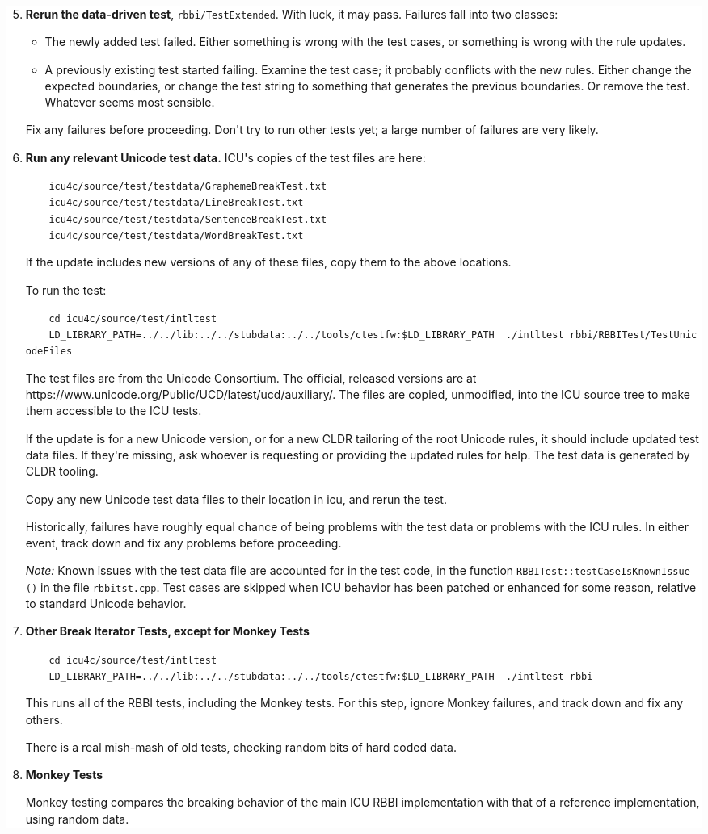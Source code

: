 5.  **Rerun the data-driven test**, `rbbi/TestExtended`. With luck, it may pass. Failures fall into two classes:

    - The newly added test failed. Either something is wrong with the test cases, or something is wrong with the rule updates.

    - A previously existing test started failing. Examine the test case; it probably conflicts with the new rules. Either change the expected boundaries, or change the test string to something that generates the previous boundaries. Or remove the test. Whatever seems most sensible.

    Fix any failures before proceeding. Don't try to run other tests yet; a large number of failures are very likely.

6.  **Run any relevant Unicode test data.** ICU's copies of the test files are here:

            icu4c/source/test/testdata/GraphemeBreakTest.txt
            icu4c/source/test/testdata/LineBreakTest.txt
            icu4c/source/test/testdata/SentenceBreakTest.txt
            icu4c/source/test/testdata/WordBreakTest.txt

    If the update includes new versions of any of these files, copy them to the above locations.

    To run the test:

            cd icu4c/source/test/intltest
            LD_LIBRARY_PATH=../../lib:../../stubdata:../../tools/ctestfw:$LD_LIBRARY_PATH  ./intltest rbbi/RBBITest/TestUnicodeFiles

    The test files are from the Unicode Consortium. The official, released versions are at https://www.unicode.org/Public/UCD/latest/ucd/auxiliary/. The files are copied, unmodified, into the ICU source tree to make them accessible to the ICU tests.

    If the update is for a new Unicode version, or for a new CLDR tailoring of the root Unicode rules, it should include updated test data files. If they're missing, ask whoever is requesting or providing the updated rules for help. The test data is generated by CLDR tooling.

    Copy any new Unicode test data files to their location in icu, and rerun the test.

    Historically, failures have roughly equal chance of being problems with the test data or problems with the ICU rules. In either event, track down and fix any problems before proceeding.

    *Note:* Known issues with the test data file are accounted for in the test code, in the function `RBBITest::testCaseIsKnownIssue()` in the file `rbbitst.cpp`. Test cases are skipped when ICU behavior has been patched or enhanced for some reason, relative to standard Unicode behavior.

7.  **Other Break Iterator Tests, except for Monkey Tests**

            cd icu4c/source/test/intltest
            LD_LIBRARY_PATH=../../lib:../../stubdata:../../tools/ctestfw:$LD_LIBRARY_PATH  ./intltest rbbi

    This runs all of the RBBI tests, including the Monkey tests. For this step, ignore Monkey failures, and track down and fix any others.

    There is a real mish-mash of old tests, checking random bits of hard coded data.

8.  **Monkey Tests**

    Monkey testing compares the breaking behavior of the main ICU RBBI implementation with that of a reference implementation, using random data.
